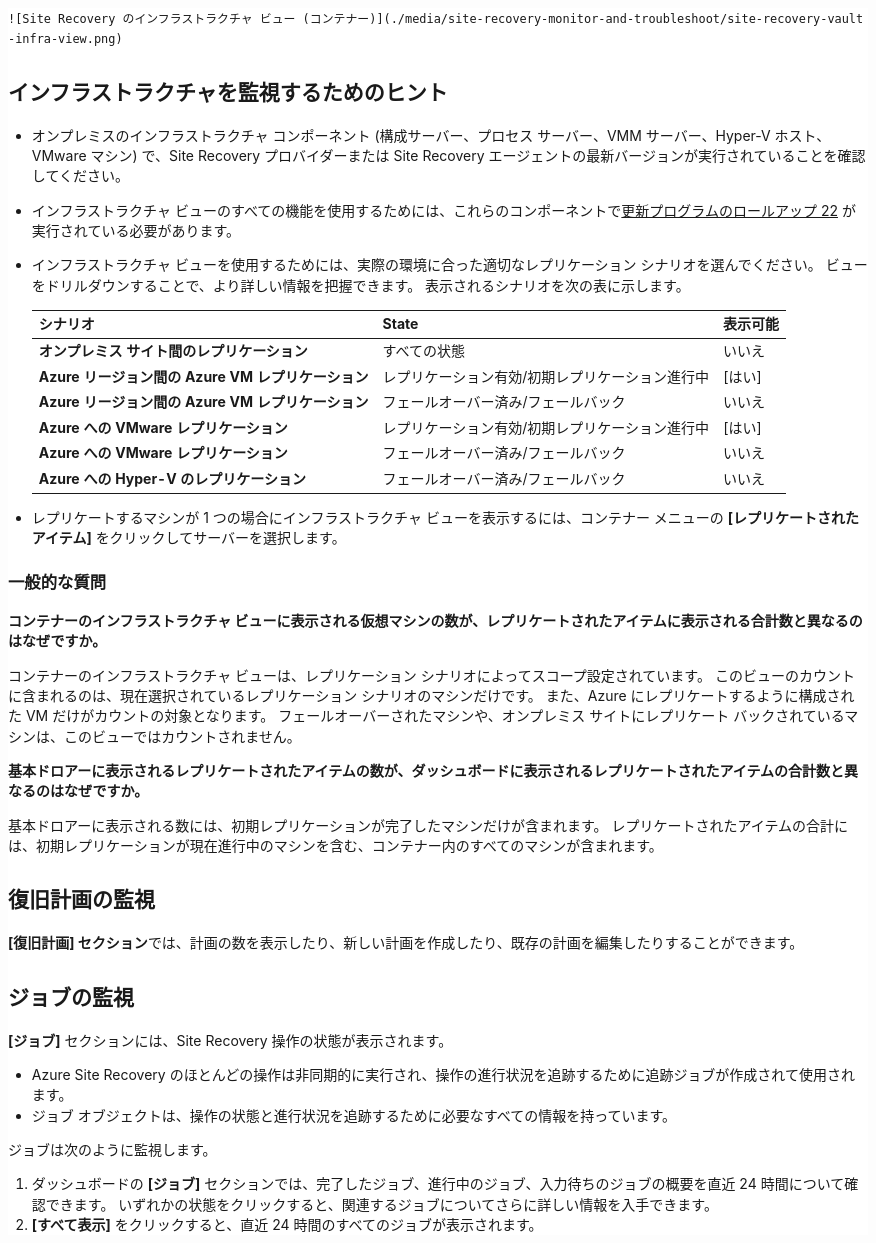     ![Site Recovery のインフラストラクチャ ビュー (コンテナー)](./media/site-recovery-monitor-and-troubleshoot/site-recovery-vault-infra-view.png)

## <a name="tips-for-monitoring-the-infrastructure"></a>インフラストラクチャを監視するためのヒント

- オンプレミスのインフラストラクチャ コンポーネント (構成サーバー、プロセス サーバー、VMM サーバー、Hyper-V ホスト、VMware マシン) で、Site Recovery プロバイダーまたは Site Recovery エージェントの最新バージョンが実行されていることを確認してください。
- インフラストラクチャ ビューのすべての機能を使用するためには、これらのコンポーネントで[更新プログラムのロールアップ 22](https://support.microsoft.com/help/4072852) が実行されている必要があります。
- インフラストラクチャ ビューを使用するためには、実際の環境に合った適切なレプリケーション シナリオを選んでください。 ビューをドリルダウンすることで、より詳しい情報を把握できます。 表示されるシナリオを次の表に示します。

    **シナリオ** | **State**  | **表示可能**
    --- |--- | ---
    **オンプレミス サイト間のレプリケーション** | すべての状態 | いいえ  
    **Azure リージョン間の Azure VM レプリケーション**  | レプリケーション有効/初期レプリケーション進行中 | [はい]
    **Azure リージョン間の Azure VM レプリケーション** | フェールオーバー済み/フェールバック | いいえ    
    **Azure への VMware レプリケーション** | レプリケーション有効/初期レプリケーション進行中 | [はい]     
    **Azure への VMware レプリケーション** | フェールオーバー済み/フェールバック | いいえ       
    **Azure への Hyper-V のレプリケーション** | フェールオーバー済み/フェールバック | いいえ 

- レプリケートするマシンが 1 つの場合にインフラストラクチャ ビューを表示するには、コンテナー メニューの **[レプリケートされたアイテム]** をクリックしてサーバーを選択します。  

### <a name="common-questions"></a>一般的な質問


**コンテナーのインフラストラクチャ ビューに表示される仮想マシンの数が、レプリケートされたアイテムに表示される合計数と異なるのはなぜですか。**

コンテナーのインフラストラクチャ ビューは、レプリケーション シナリオによってスコープ設定されています。 このビューのカウントに含まれるのは、現在選択されているレプリケーション シナリオのマシンだけです。 また、Azure にレプリケートするように構成された VM だけがカウントの対象となります。 フェールオーバーされたマシンや、オンプレミス サイトにレプリケート バックされているマシンは、このビューではカウントされません。

**基本ドロアーに表示されるレプリケートされたアイテムの数が、ダッシュボードに表示されるレプリケートされたアイテムの合計数と異なるのはなぜですか。**

基本ドロアーに表示される数には、初期レプリケーションが完了したマシンだけが含まれます。 レプリケートされたアイテムの合計には、初期レプリケーションが現在進行中のマシンを含む、コンテナー内のすべてのマシンが含まれます。


## <a name="monitor-recovery-plans"></a>復旧計画の監視

**[復旧計画] セクション**では、計画の数を表示したり、新しい計画を作成したり、既存の計画を編集したりすることができます。  

## <a name="monitor-jobs"></a>ジョブの監視

**[ジョブ]** セクションには、Site Recovery 操作の状態が表示されます。

- Azure Site Recovery のほとんどの操作は非同期的に実行され、操作の進行状況を追跡するために追跡ジョブが作成されて使用されます。 
- ジョブ オブジェクトは、操作の状態と進行状況を追跡するために必要なすべての情報を持っています。 

ジョブは次のように監視します。

1. ダッシュボードの **[ジョブ]** セクションでは、完了したジョブ、進行中のジョブ、入力待ちのジョブの概要を直近 24 時間について確認できます。 いずれかの状態をクリックすると、関連するジョブについてさらに詳しい情報を入手できます。
2. **[すべて表示]** をクリックすると、直近 24 時間のすべてのジョブが表示されます。
